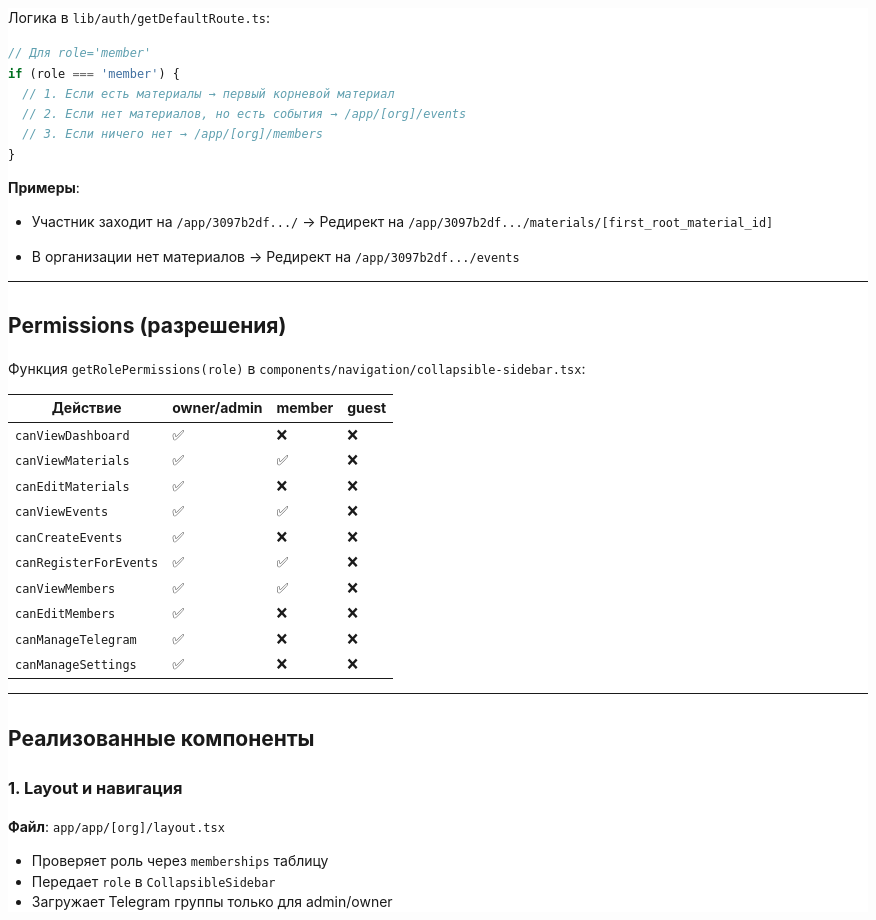 Логика в `lib/auth/getDefaultRoute.ts`:

```typescript
// Для role='member'
if (role === 'member') {
  // 1. Если есть материалы → первый корневой материал
  // 2. Если нет материалов, но есть события → /app/[org]/events
  // 3. Если ничего нет → /app/[org]/members
}
```

**Примеры**:
- Участник заходит на `/app/3097b2df.../` 
  → Редирект на `/app/3097b2df.../materials/[first_root_material_id]`
  
- В организации нет материалов
  → Редирект на `/app/3097b2df.../events`

---

## Permissions (разрешения)

Функция `getRolePermissions(role)` в `components/navigation/collapsible-sidebar.tsx`:

| Действие | owner/admin | member | guest |
|----------|-------------|---------|-------|
| `canViewDashboard` | ✅ | ❌ | ❌ |
| `canViewMaterials` | ✅ | ✅ | ❌ |
| `canEditMaterials` | ✅ | ❌ | ❌ |
| `canViewEvents` | ✅ | ✅ | ❌ |
| `canCreateEvents` | ✅ | ❌ | ❌ |
| `canRegisterForEvents` | ✅ | ✅ | ❌ |
| `canViewMembers` | ✅ | ✅ | ❌ |
| `canEditMembers` | ✅ | ❌ | ❌ |
| `canManageTelegram` | ✅ | ❌ | ❌ |
| `canManageSettings` | ✅ | ❌ | ❌ |

---

## Реализованные компоненты

### 1. Layout и навигация

**Файл**: `app/app/[org]/layout.tsx`
- Проверяет роль через `memberships` таблицу
- Передает `role` в `CollapsibleSidebar`
- Загружает Telegram группы только для admin/owner
